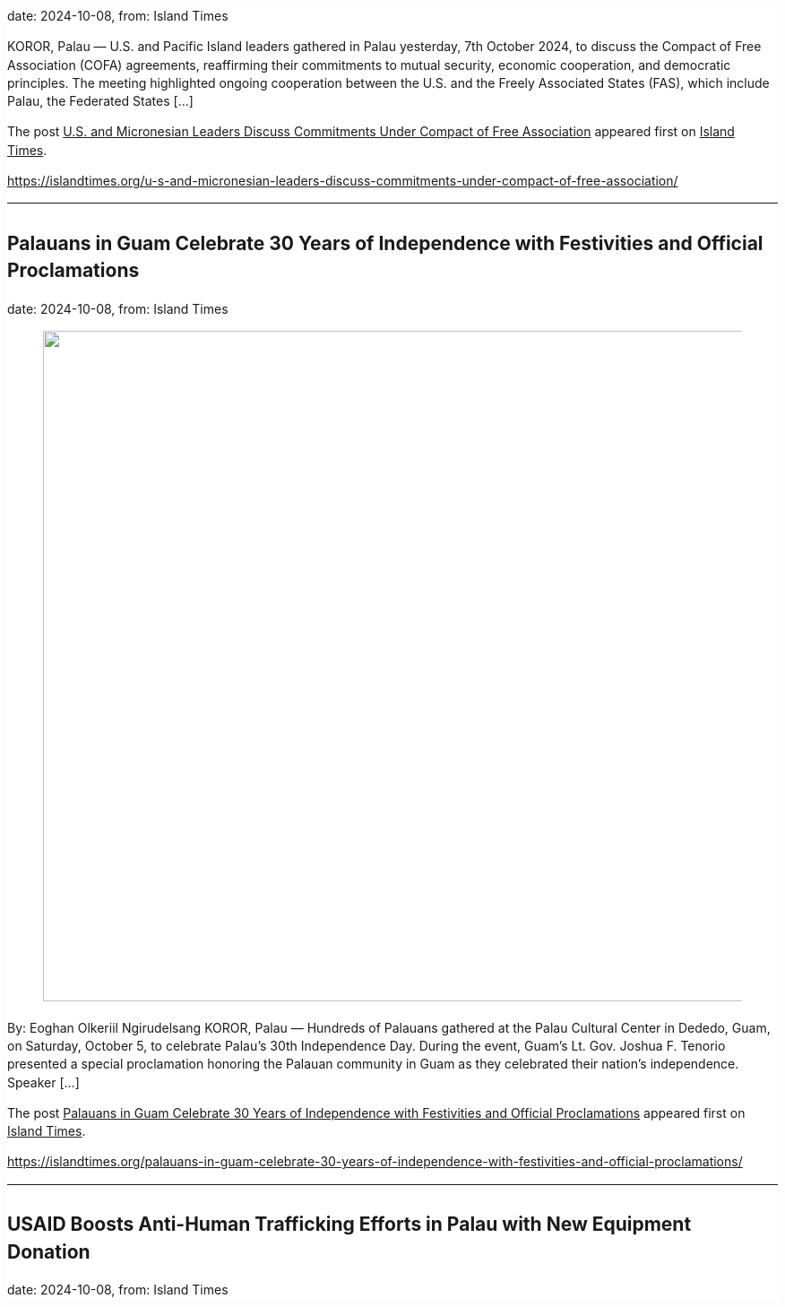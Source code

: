 date: 2024-10-08, from: Island Times

<p>KOROR, Palau — U.S. and Pacific Island leaders gathered in Palau yesterday, 7th October 2024, to discuss the Compact of Free Association (COFA) agreements, reaffirming their commitments to mutual security, economic cooperation, and democratic principles. The meeting highlighted ongoing cooperation between the U.S. and the Freely Associated States (FAS), which include Palau, the Federated States [&#8230;]</p>
<p>The post <a href="https://islandtimes.org/u-s-and-micronesian-leaders-discuss-commitments-under-compact-of-free-association/">U.S. and Micronesian Leaders Discuss Commitments Under Compact of Free Association</a> appeared first on <a href="https://islandtimes.org">Island Times</a>.</p>
 

<https://islandtimes.org/u-s-and-micronesian-leaders-discuss-commitments-under-compact-of-free-association/>

---

## Palauans in Guam Celebrate 30 Years of Independence with Festivities and Official Proclamations

date: 2024-10-08, from: Island Times

<figure><img width="1024" height="748" src="https://i0.wp.com/islandtimes.org/wp-content/uploads/2024/10/Messenger_creation_E5DC03A2-E69F-43E8-8F22-9D61C5295B82.jpeg?fit=1024%2C748&amp;ssl=1" class="attachment-rss-image-size size-rss-image-size wp-post-image" alt="" decoding="async" srcset="https://i0.wp.com/islandtimes.org/wp-content/uploads/2024/10/Messenger_creation_E5DC03A2-E69F-43E8-8F22-9D61C5295B82.jpeg?w=2048&amp;ssl=1 2048w, https://i0.wp.com/islandtimes.org/wp-content/uploads/2024/10/Messenger_creation_E5DC03A2-E69F-43E8-8F22-9D61C5295B82.jpeg?resize=300%2C219&amp;ssl=1 300w, https://i0.wp.com/islandtimes.org/wp-content/uploads/2024/10/Messenger_creation_E5DC03A2-E69F-43E8-8F22-9D61C5295B82.jpeg?resize=1024%2C748&amp;ssl=1 1024w, https://i0.wp.com/islandtimes.org/wp-content/uploads/2024/10/Messenger_creation_E5DC03A2-E69F-43E8-8F22-9D61C5295B82.jpeg?resize=768%2C561&amp;ssl=1 768w, https://i0.wp.com/islandtimes.org/wp-content/uploads/2024/10/Messenger_creation_E5DC03A2-E69F-43E8-8F22-9D61C5295B82.jpeg?resize=1536%2C1121&amp;ssl=1 1536w, https://i0.wp.com/islandtimes.org/wp-content/uploads/2024/10/Messenger_creation_E5DC03A2-E69F-43E8-8F22-9D61C5295B82.jpeg?resize=1200%2C876&amp;ssl=1 1200w, https://i0.wp.com/islandtimes.org/wp-content/uploads/2024/10/Messenger_creation_E5DC03A2-E69F-43E8-8F22-9D61C5295B82.jpeg?resize=1568%2C1145&amp;ssl=1 1568w, https://i0.wp.com/islandtimes.org/wp-content/uploads/2024/10/Messenger_creation_E5DC03A2-E69F-43E8-8F22-9D61C5295B82.jpeg?resize=2000%2C1460&amp;ssl=1 2000w, https://i0.wp.com/islandtimes.org/wp-content/uploads/2024/10/Messenger_creation_E5DC03A2-E69F-43E8-8F22-9D61C5295B82.jpeg?resize=400%2C292&amp;ssl=1 400w, https://i0.wp.com/islandtimes.org/wp-content/uploads/2024/10/Messenger_creation_E5DC03A2-E69F-43E8-8F22-9D61C5295B82.jpeg?resize=706%2C515&amp;ssl=1 706w, https://i0.wp.com/islandtimes.org/wp-content/uploads/2024/10/Messenger_creation_E5DC03A2-E69F-43E8-8F22-9D61C5295B82.jpeg?fit=1024%2C748&amp;ssl=1&amp;w=370 370w" sizes="(max-width: 34.9rem) calc(100vw - 2rem), (max-width: 53rem) calc(8 * (100vw / 12)), (min-width: 53rem) calc(6 * (100vw / 12)), 100vw" data-attachment-id="73020" data-permalink="https://islandtimes.org/palauans-in-guam-celebrate-30-years-of-independence-with-festivities-and-official-proclamations/messenger_creation_e5dc03a2-e69f-43e8-8f22-9d61c5295b82/" data-orig-file="https://i0.wp.com/islandtimes.org/wp-content/uploads/2024/10/Messenger_creation_E5DC03A2-E69F-43E8-8F22-9D61C5295B82.jpeg?fit=2048%2C1495&amp;ssl=1" data-orig-size="2048,1495" data-comments-opened="1" data-image-meta="{&quot;aperture&quot;:&quot;0&quot;,&quot;credit&quot;:&quot;&quot;,&quot;camera&quot;:&quot;&quot;,&quot;caption&quot;:&quot;&quot;,&quot;created_timestamp&quot;:&quot;0&quot;,&quot;copyright&quot;:&quot;&quot;,&quot;focal_length&quot;:&quot;0&quot;,&quot;iso&quot;:&quot;0&quot;,&quot;shutter_speed&quot;:&quot;0&quot;,&quot;title&quot;:&quot;&quot;,&quot;orientation&quot;:&quot;0&quot;}" data-image-title="Messenger_creation_E5DC03A2-E69F-43E8-8F22-9D61C5295B82" data-image-description="" data-image-caption="&lt;p&gt;Mihaela Anderson FB page / Office of the President&lt;/p&gt;
" data-medium-file="https://i0.wp.com/islandtimes.org/wp-content/uploads/2024/10/Messenger_creation_E5DC03A2-E69F-43E8-8F22-9D61C5295B82.jpeg?fit=300%2C219&amp;ssl=1" data-large-file="https://i0.wp.com/islandtimes.org/wp-content/uploads/2024/10/Messenger_creation_E5DC03A2-E69F-43E8-8F22-9D61C5295B82.jpeg?fit=780%2C570&amp;ssl=1" tabindex="0" role="button" /></figure>
<p>By: Eoghan Olkeriil Ngirudelsang KOROR, Palau — Hundreds of Palauans gathered at the Palau Cultural Center in Dededo, Guam, on Saturday, October 5, to celebrate Palau&#8217;s 30th Independence Day. During the event, Guam&#8217;s Lt. Gov. Joshua F. Tenorio presented a special proclamation honoring the Palauan community in Guam as they celebrated their nation’s independence. Speaker [&#8230;]</p>
<p>The post <a href="https://islandtimes.org/palauans-in-guam-celebrate-30-years-of-independence-with-festivities-and-official-proclamations/">Palauans in Guam Celebrate 30 Years of Independence with Festivities and Official Proclamations</a> appeared first on <a href="https://islandtimes.org">Island Times</a>.</p>
 

<https://islandtimes.org/palauans-in-guam-celebrate-30-years-of-independence-with-festivities-and-official-proclamations/>

---

## USAID Boosts Anti-Human Trafficking Efforts in Palau with New Equipment Donation

date: 2024-10-08, from: Island Times
